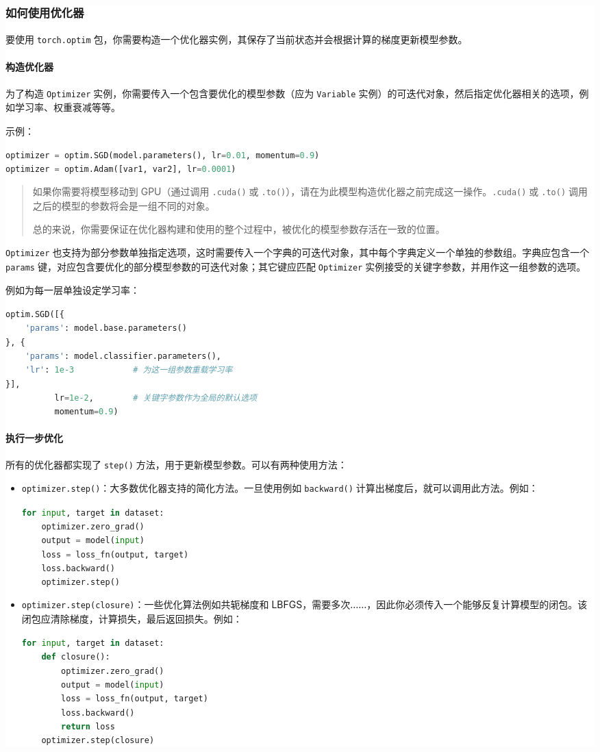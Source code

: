 ### 如何使用优化器

要使用 `torch.optim` 包，你需要构造一个优化器实例，其保存了当前状态并会根据计算的梯度更新模型参数。

#### 构造优化器

为了构造 `Optimizer` 实例，你需要传入一个包含要优化的模型参数（应为 `Variable` 实例）的可迭代对象，然后指定优化器相关的选项，例如学习率、权重衰减等等。

示例：

```python
optimizer = optim.SGD(model.parameters(), lr=0.01, momentum=0.9)
optimizer = optim.Adam([var1, var2], lr=0.0001)
```

> 如果你需要将模型移动到 GPU（通过调用 `.cuda()` 或 `.to()`），请在为此模型构造优化器之前完成这一操作。`.cuda()` 或 `.to()` 调用之后的模型的参数将会是一组不同的对象。
>
> 总的来说，你需要保证在优化器构建和使用的整个过程中，被优化的模型参数存活在一致的位置。

`Optimizer` 也支持为部分参数单独指定选项，这时需要传入一个字典的可迭代对象，其中每个字典定义一个单独的参数组。字典应包含一个 `params` 键，对应包含要优化的部分模型参数的可迭代对象；其它键应匹配 `Optimizer` 实例接受的关键字参数，并用作这一组参数的选项。

例如为每一层单独设定学习率：

```python
optim.SGD([{
    'params': model.base.parameters()
}, {
    'params': model.classifier.parameters(),
    'lr': 1e-3            # 为这一组参数重载学习率
}],
          lr=1e-2,        # 关键字参数作为全局的默认选项
          momentum=0.9)
```

#### 执行一步优化

所有的优化器都实现了 `step()` 方法，用于更新模型参数。可以有两种使用方法：

+ `optimizer.step()`：大多数优化器支持的简化方法。一旦使用例如 `backward()` 计算出梯度后，就可以调用此方法。例如：

  ```python
  for input, target in dataset:
      optimizer.zero_grad()
      output = model(input)
      loss = loss_fn(output, target)
      loss.backward()
      optimizer.step()
  ```

+ `optimizer.step(closure)`：一些优化算法例如共轭梯度和 LBFGS，需要多次……，因此你必须传入一个能够反复计算模型的闭包。该闭包应清除梯度，计算损失，最后返回损失。例如：

  ```python
  for input, target in dataset:
      def closure():
          optimizer.zero_grad()
          output = model(input)
          loss = loss_fn(output, target)
          loss.backward()
          return loss
      optimizer.step(closure)
  ```
